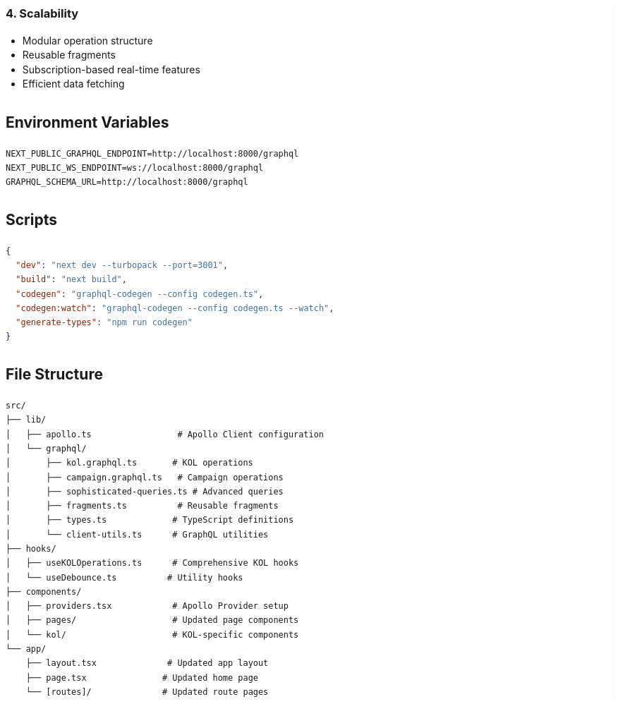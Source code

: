 ### 4. Scalability
- Modular operation structure
- Reusable fragments
- Subscription-based real-time features
- Efficient data fetching

## Environment Variables

```env
NEXT_PUBLIC_GRAPHQL_ENDPOINT=http://localhost:8000/graphql
NEXT_PUBLIC_WS_ENDPOINT=ws://localhost:8000/graphql
GRAPHQL_SCHEMA_URL=http://localhost:8000/graphql
```

## Scripts

```json
{
  "dev": "next dev --turbopack --port=3001",
  "build": "next build",
  "codegen": "graphql-codegen --config codegen.ts",
  "codegen:watch": "graphql-codegen --config codegen.ts --watch",
  "generate-types": "npm run codegen"
}
```

## File Structure

```
src/
├── lib/
│   ├── apollo.ts                 # Apollo Client configuration
│   └── graphql/
│       ├── kol.graphql.ts       # KOL operations
│       ├── campaign.graphql.ts   # Campaign operations
│       ├── sophisticated-queries.ts # Advanced queries
│       ├── fragments.ts          # Reusable fragments
│       ├── types.ts             # TypeScript definitions
│       └── client-utils.ts      # GraphQL utilities
├── hooks/
│   ├── useKOLOperations.ts      # Comprehensive KOL hooks
│   └── useDebounce.ts          # Utility hooks
├── components/
│   ├── providers.tsx            # Apollo Provider setup
│   ├── pages/                   # Updated page components
│   └── kol/                     # KOL-specific components
└── app/
    ├── layout.tsx              # Updated app layout
    ├── page.tsx               # Updated home page
    └── [routes]/              # Updated route pages
```
